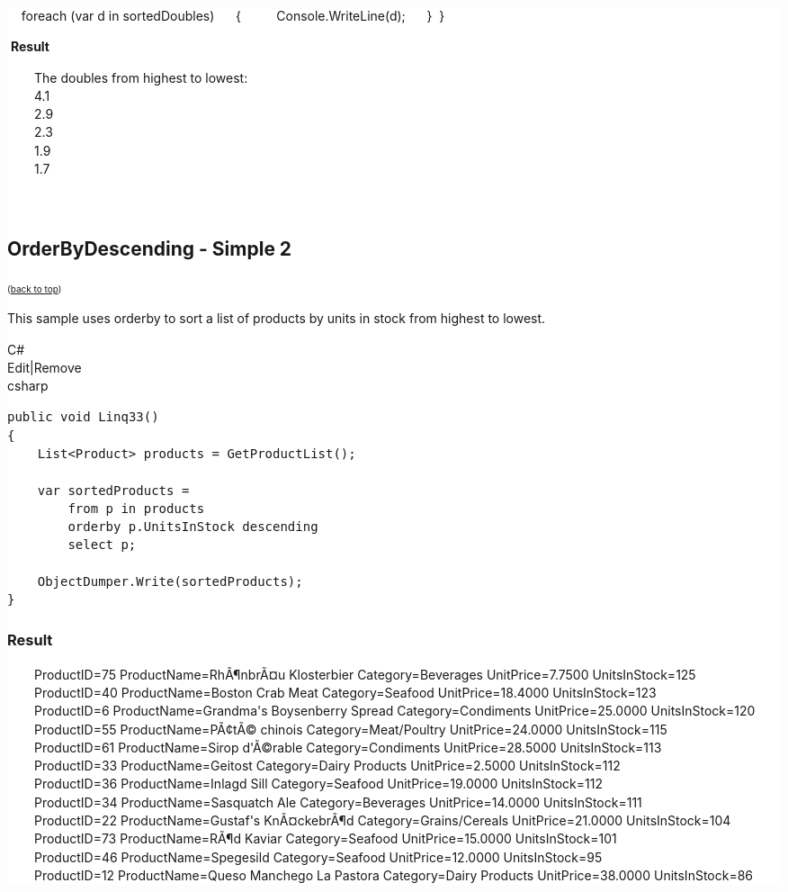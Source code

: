&nbsp;&nbsp;&nbsp;&nbsp;foreach&nbsp;(<span class="js__statement">var</span>&nbsp;d&nbsp;<span class="js__operator">in</span>&nbsp;sortedDoubles)&nbsp;
&nbsp;&nbsp;&nbsp;&nbsp;<span class="js__brace">{</span>&nbsp;
&nbsp;&nbsp;&nbsp;&nbsp;&nbsp;&nbsp;&nbsp;&nbsp;Console.WriteLine(d);&nbsp;
&nbsp;&nbsp;&nbsp;&nbsp;<span class="js__brace">}</span>&nbsp;
<span class="js__brace">}</span></pre>
</div>
</div>
</div>
<div class="endscriptcode">&nbsp;<strong>Result</strong></div>
<p style="padding-left:30px">The doubles from highest to lowest:<br>
4.1<br>
2.9<br>
2.3<br>
1.9<br>
1.7</p>
<p style="padding-left:30px">&nbsp;</p>
<h2 id="OrderByDescendingSimple2">OrderByDescending - Simple 2</h2>
<p><span style="font-size:x-small">(<a href="#Introduction">back to top</a>)</span></p>
<p>This sample uses orderby to sort a list of products by units in stock from highest to lowest.</p>
<div class="scriptcode">
<div class="pluginEditHolder" pluginCommand="mceScriptCode">
<div class="title"><span>C#</span></div>
<div class="pluginLinkHolder"><span class="pluginEditHolderLink">Edit</span>|<span class="pluginRemoveHolderLink">Remove</span></div>
<span class="hidden">csharp</span>

<div class="preview">
<pre class="js">public&nbsp;<span class="js__operator">void</span>&nbsp;Linq33()&nbsp;
<span class="js__brace">{</span>&nbsp;
&nbsp;&nbsp;&nbsp;&nbsp;List&lt;Product&gt;&nbsp;products&nbsp;=&nbsp;GetProductList();&nbsp;
&nbsp;&nbsp;
&nbsp;&nbsp;&nbsp;&nbsp;<span class="js__statement">var</span>&nbsp;sortedProducts&nbsp;=&nbsp;
&nbsp;&nbsp;&nbsp;&nbsp;&nbsp;&nbsp;&nbsp;&nbsp;from&nbsp;p&nbsp;<span class="js__operator">in</span>&nbsp;products&nbsp;
&nbsp;&nbsp;&nbsp;&nbsp;&nbsp;&nbsp;&nbsp;&nbsp;orderby&nbsp;p.UnitsInStock&nbsp;descending&nbsp;
&nbsp;&nbsp;&nbsp;&nbsp;&nbsp;&nbsp;&nbsp;&nbsp;select&nbsp;p;&nbsp;
&nbsp;&nbsp;
&nbsp;&nbsp;&nbsp;&nbsp;ObjectDumper.Write(sortedProducts);&nbsp;
<span class="js__brace">}</span></pre>
</div>
</div>
</div>
<h3>Result</h3>
<p style="padding-left:30px">ProductID=75 ProductName=Rh&Atilde;&para;nbr&Atilde;&curren;u Klosterbier Category=Beverages UnitPrice=7.7500 UnitsInStock=125<br>
ProductID=40 ProductName=Boston Crab Meat Category=Seafood UnitPrice=18.4000 UnitsInStock=123<br>
ProductID=6 ProductName=Grandma's Boysenberry Spread Category=Condiments UnitPrice=25.0000 UnitsInStock=120<br>
ProductID=55 ProductName=P&Atilde;&cent;t&Atilde;&copy; chinois Category=Meat/Poultry UnitPrice=24.0000 UnitsInStock=115<br>
ProductID=61 ProductName=Sirop d'&Atilde;&copy;rable Category=Condiments UnitPrice=28.5000 UnitsInStock=113<br>
ProductID=33 ProductName=Geitost Category=Dairy Products UnitPrice=2.5000 UnitsInStock=112<br>
ProductID=36 ProductName=Inlagd Sill Category=Seafood UnitPrice=19.0000 UnitsInStock=112<br>
ProductID=34 ProductName=Sasquatch Ale Category=Beverages UnitPrice=14.0000 UnitsInStock=111<br>
ProductID=22 ProductName=Gustaf's Kn&Atilde;&curren;ckebr&Atilde;&para;d Category=Grains/Cereals UnitPrice=21.0000 UnitsInStock=104<br>
ProductID=73 ProductName=R&Atilde;&para;d Kaviar Category=Seafood UnitPrice=15.0000 UnitsInStock=101<br>
ProductID=46 ProductName=Spegesild Category=Seafood UnitPrice=12.0000 UnitsInStock=95<br>
ProductID=12 ProductName=Queso Manchego La Pastora Category=Dairy Products UnitPrice=38.0000 UnitsInStock=86<br>